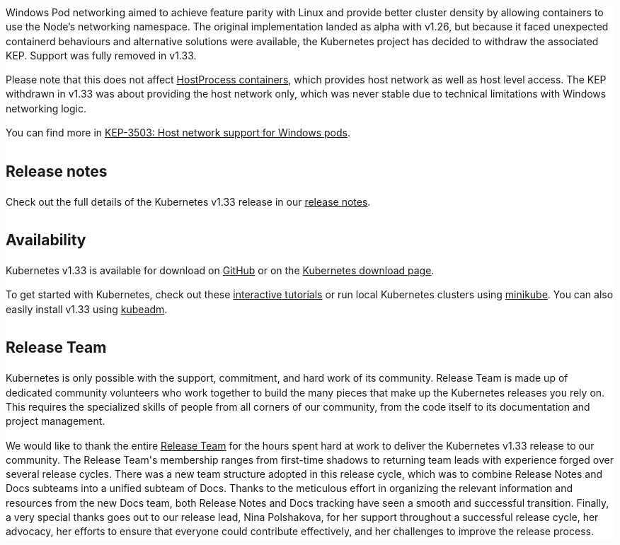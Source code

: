 Windows Pod networking aimed to achieve feature parity with Linux and provide better cluster density
by allowing containers to use the Node’s networking namespace. The original implementation landed as
alpha with v1.26, but because it faced unexpected containerd behaviours and alternative solutions
were available, the Kubernetes project has decided to withdraw the associated KEP. Support was fully
removed in v1.33.

Please note that this does not affect
[HostProcess containers](/docs/tasks/configure-pod-container/create-hostprocess-pod/), which
provides host network as well as host level access. The KEP withdrawn in v1.33 was about providing
the host network only, which was never stable due to technical limitations with Windows networking
logic.

You can find more in [KEP-3503: Host network support for Windows pods](https://kep.k8s.io/3503).

## Release notes

Check out the full details of the Kubernetes v1.33 release in our
[release notes](https://github.com/kubernetes/kubernetes/blob/master/CHANGELOG/CHANGELOG-1.33.md).

## Availability

Kubernetes v1.33 is available for download on
[GitHub](https://github.com/kubernetes/kubernetes/releases/tag/v1.33.0) or on the
[Kubernetes download page](/releases/download/).

To get started with Kubernetes, check out these [interactive tutorials](/docs/tutorials/) or run
local Kubernetes clusters using [minikube](https://minikube.sigs.k8s.io/). You can also easily
install v1.33 using
[kubeadm](/docs/setup/production-environment/tools/kubeadm/create-cluster-kubeadm/).

## Release Team

Kubernetes is only possible with the support, commitment, and hard work of its community. Release
Team is made up of dedicated community volunteers who work together to build the many pieces that
make up the Kubernetes releases you rely on. This requires the specialized skills of people from all
corners of our community, from the code itself to its documentation and project management.

We would like to thank the entire
[Release Team](https://github.com/kubernetes/sig-release/blob/master/releases/release-1.33/release-team.md)
for the hours spent hard at work to deliver the Kubernetes v1.33 release to our community. The
Release Team's membership ranges from first-time shadows to returning team leads with experience
forged over several release cycles. There was a new team structure adopted in this release cycle,
which was to combine Release Notes and Docs subteams into a unified subteam of Docs. Thanks to the
meticulous effort in organizing the relevant information and resources from the new Docs team, both
Release Notes and Docs tracking have seen a smooth and successful transition. Finally, a very
special thanks goes out to our release lead, Nina Polshakova, for her support throughout a
successful release cycle, her advocacy, her efforts to ensure that everyone could contribute
effectively, and her challenges to improve the release process.
